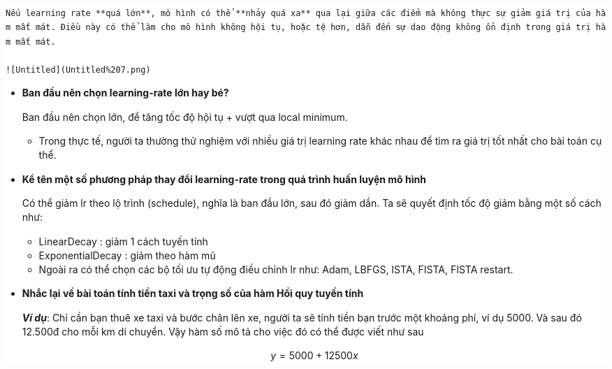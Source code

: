     Nếu learning rate **quá lớn**, mô hình có thể **nhảy quá xa** qua lại giữa các điểm mà không thực sự giảm giá trị của hàm mất mát. Điều này có thể làm cho mô hình không hội tụ, hoặc tệ hơn, dẫn đến sự dao động không ổn định trong giá trị hàm mất mát.
    
    ![Untitled](Untitled%207.png)
    
- **Ban đầu nên chọn learning-rate lớn hay bé?**
    
    Ban đầu nên chọn lớn, để tăng tốc độ hội tụ + vượt qua local minimum.
    
    - Trong thực tế, người ta thường thử nghiệm với nhiều giá trị learning rate khác nhau để tìm ra giá trị tốt nhất cho bài toán cụ thể.
- **Kể tên một số phương pháp thay đổi learning-rate trong quá trình huấn luyện mô hình**
    
    Có thể giảm lr theo lộ trình (schedule), nghĩa là ban đầu lớn, sau đó giảm dần. Ta sẽ quyết định tốc độ giảm bằng một số cách như:
    
    - LinearDecay : giảm 1 cách tuyến tính
    - ExponentialDecay : giảm theo hàm mũ
    - Ngoài ra có thể chọn các bộ tối ưu tự động điều chỉnh lr như: Adam, LBFGS, ISTA, FISTA, FISTA restart.
- **Nhắc lại về bài toán tính tiền taxi và trọng số của hàm Hồi quy tuyến tính**
    
    ***Ví dụ***: Chỉ cần bạn thuê xe taxi và bước chân lên xe, người ta sẽ tính tiền bạn trước một khoảng phí, ví dụ 5000. Và sau đó 12.500đ cho mỗi km di chuyển. Vậy hàm số mô tả cho việc đó có thể được viết như sau
    
    $$
    y = 5000 + 12500x
    $$
    